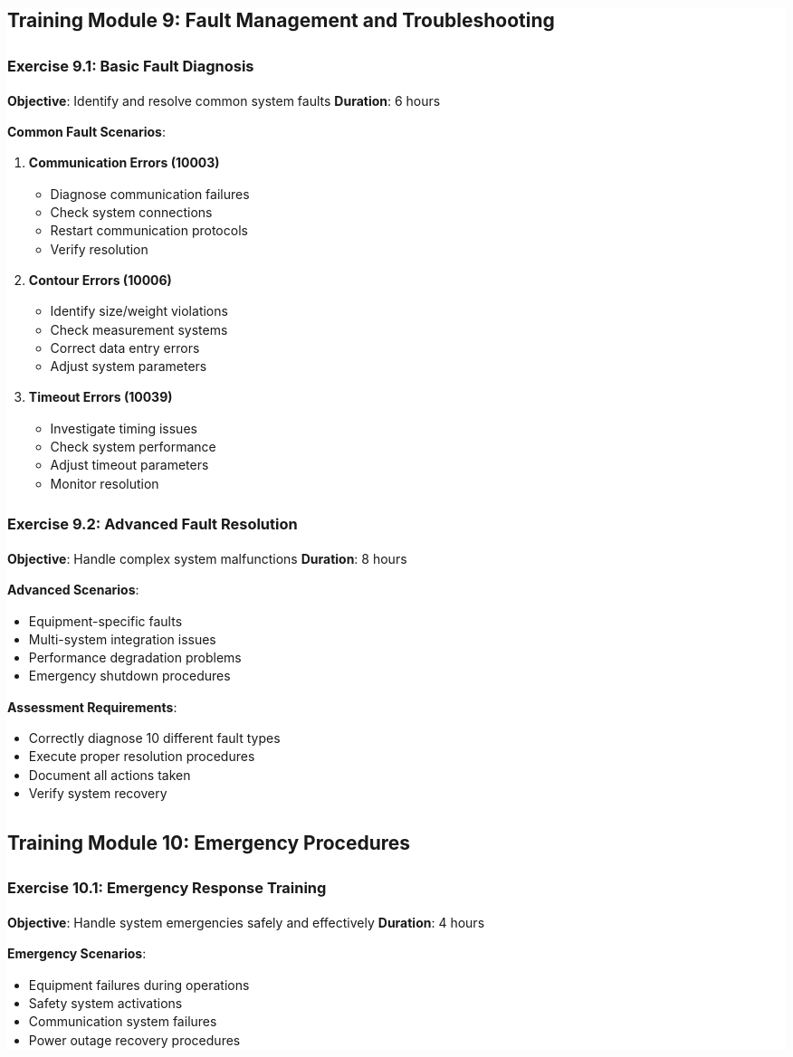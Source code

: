 ## Training Module 9: Fault Management and Troubleshooting

### Exercise 9.1: Basic Fault Diagnosis
**Objective**: Identify and resolve common system faults
**Duration**: 6 hours

**Common Fault Scenarios**:
1. **Communication Errors (10003)**
   - Diagnose communication failures
   - Check system connections
   - Restart communication protocols
   - Verify resolution

2. **Contour Errors (10006)**
   - Identify size/weight violations
   - Check measurement systems
   - Correct data entry errors
   - Adjust system parameters

3. **Timeout Errors (10039)**
   - Investigate timing issues
   - Check system performance
   - Adjust timeout parameters
   - Monitor resolution

### Exercise 9.2: Advanced Fault Resolution
**Objective**: Handle complex system malfunctions
**Duration**: 8 hours

**Advanced Scenarios**:
- Equipment-specific faults
- Multi-system integration issues
- Performance degradation problems
- Emergency shutdown procedures

**Assessment Requirements**:
- Correctly diagnose 10 different fault types
- Execute proper resolution procedures
- Document all actions taken
- Verify system recovery

## Training Module 10: Emergency Procedures

### Exercise 10.1: Emergency Response Training
**Objective**: Handle system emergencies safely and effectively
**Duration**: 4 hours

**Emergency Scenarios**:
- Equipment failures during operations
- Safety system activations
- Communication system failures
- Power outage recovery procedures
